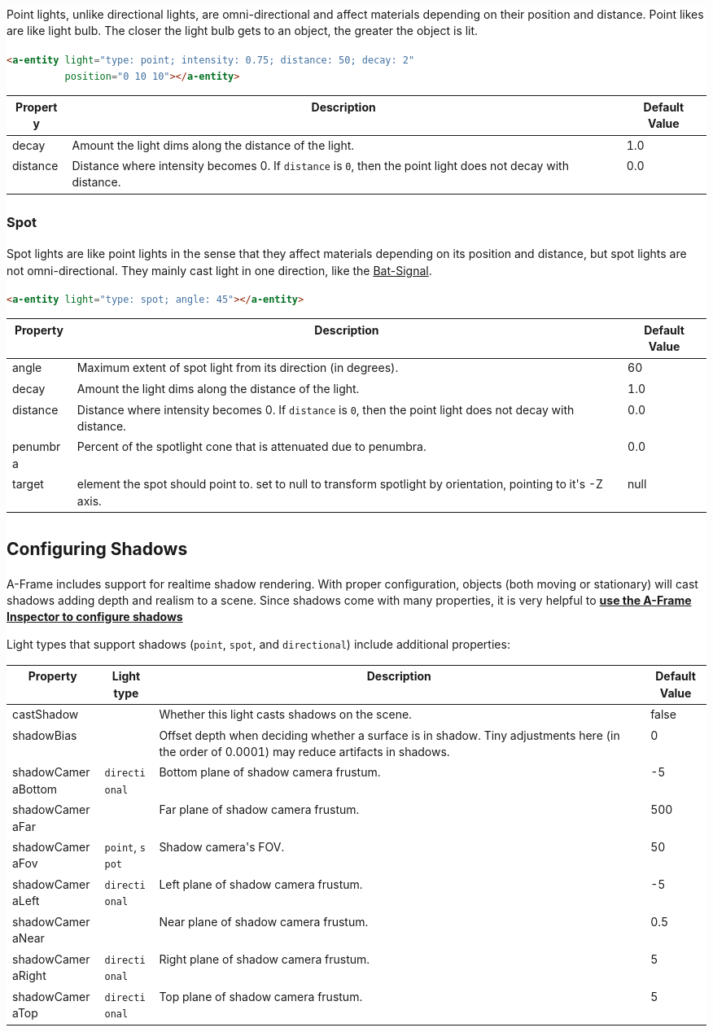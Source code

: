 Point lights, unlike directional lights, are omni-directional and affect
materials depending on their position and distance. Point likes are like light
bulb. The closer the light bulb gets to an object, the greater the object is
lit.

```html
<a-entity light="type: point; intensity: 0.75; distance: 50; decay: 2"
          position="0 10 10"></a-entity>
```

| Property    | Description                                                                                                | Default Value |
|-------------|------------------------------------------------------------------------------------------------------------|---------------|
| decay       | Amount the light dims along the distance of the light.                                                     | 1.0           |
| distance    | Distance where intensity becomes 0. If `distance` is `0`, then the point light does not decay with distance. | 0.0           |

### Spot

Spot lights are like point lights in the sense that they affect materials
depending on its position and distance, but spot lights are not
omni-directional. They mainly cast light in one direction, like the
[Bat-Signal](https://en.wikipedia.org/wiki/Bat-Signal).

```html
<a-entity light="type: spot; angle: 45"></a-entity>
```

| Property    | Description                                                                                                    | Default Value |
|-------------|----------------------------------------------------------------------------------------------------------------|---------------|
| angle       | Maximum extent of spot light from its direction (in degrees).                                                  | 60            |
| decay       | Amount the light dims along the distance of the light.                                                         | 1.0           |
| distance    | Distance where intensity becomes 0. If `distance` is `0`, then the point light does not decay with distance.   | 0.0           |
| penumbra    | Percent of the spotlight cone that is attenuated due to penumbra.                                              | 0.0           |
| target      | element the spot should point to. set to null to transform spotlight by orientation, pointing to it's -Z axis. | null          |

## Configuring Shadows

[inspector]: ../introduction/visual-inspector-and-dev-tools.md

A-Frame includes support for realtime shadow rendering. With proper
configuration, objects (both moving or stationary) will cast shadows adding
depth and realism to a scene. Since shadows come with many properties, it
is very helpful to **[use the A-Frame Inspector to configure shadows][inspector]**

Light types that support shadows (`point`, `spot`, and `directional`) include
additional properties:

| Property            | Light type      | Description                                                                                                                                | Default Value |
|---------------------|-----------------|--------------------------------------------------------------------------------------------------------------------------------------------|---------------|
| castShadow          |                 | Whether this light casts shadows on the scene.                                                                                             | false         |
| shadowBias          |                 | Offset depth when deciding whether a surface is in shadow. Tiny adjustments here (in the order of 0.0001) may reduce artifacts in shadows. | 0             |
| shadowCameraBottom  | `directional`   | Bottom plane of shadow camera frustum.                                                                                                     | -5            |
| shadowCameraFar     |                 | Far plane of shadow camera frustum.                                                                                                        | 500           |
| shadowCameraFov     | `point`, `spot` | Shadow camera's FOV.                                                                                                                       | 50            |
| shadowCameraLeft    | `directional`   | Left plane of shadow camera frustum.                                                                                                       | -5            |
| shadowCameraNear    |                 | Near plane of shadow camera frustum.                                                                                                       | 0.5           |
| shadowCameraRight   | `directional`   | Right plane of shadow camera frustum.                                                                                                      | 5             |
| shadowCameraTop     | `directional`   | Top plane of shadow camera frustum.                                                                                                        | 5             |

[light-baking]: #todo